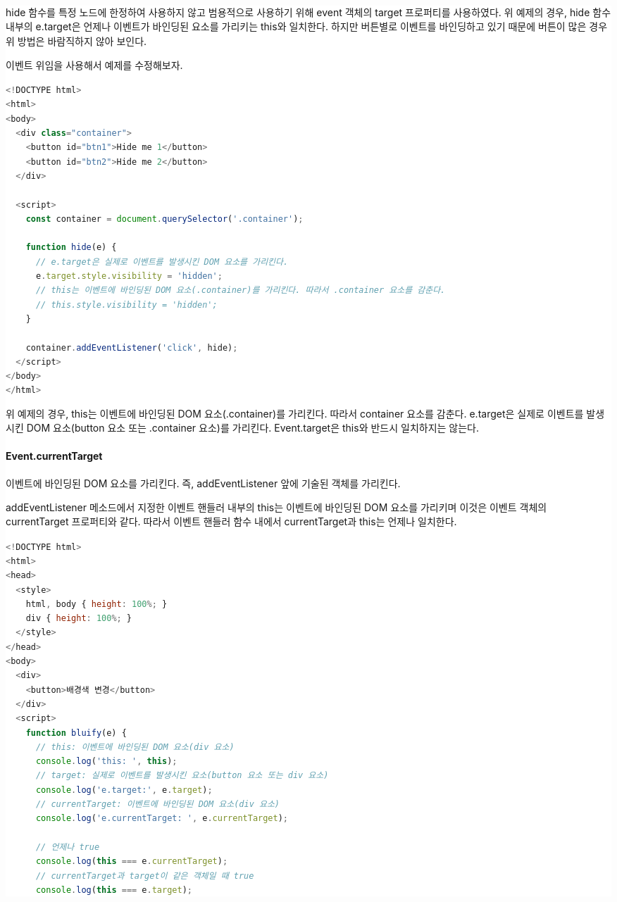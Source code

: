 hide 함수를 특정 노드에 한정하여 사용하지 않고 범용적으로 사용하기 위해 event 객체의 target 프로퍼티를 사용하였다. 위 예제의 경우, hide 함수 내부의 e.target은 언제나 이벤트가 바인딩된 요소를 가리키는 this와 일치한다. 하지만 버튼별로 이벤트를 바인딩하고 있기 때문에 버튼이 많은 경우 위 방법은 바람직하지 않아 보인다.

이벤트 위임을 사용해서 예제를 수정해보자.

```javascript
<!DOCTYPE html>
<html>
<body>
  <div class="container">
    <button id="btn1">Hide me 1</button>
    <button id="btn2">Hide me 2</button>
  </div>

  <script>
    const container = document.querySelector('.container');

    function hide(e) {
      // e.target은 실제로 이벤트를 발생시킨 DOM 요소를 가리킨다.
      e.target.style.visibility = 'hidden';
      // this는 이벤트에 바인딩된 DOM 요소(.container)를 가리킨다. 따라서 .container 요소를 감춘다.
      // this.style.visibility = 'hidden';
    }

    container.addEventListener('click', hide);
  </script>
</body>
</html>
```

위 예제의 경우, this는 이벤트에 바인딩된 DOM 요소(.container)를 가리킨다. 따라서 container 요소를 감춘다. e.target은 실제로 이벤트를 발생시킨 DOM 요소(button 요소 또는 .container 요소)를 가리킨다. Event.target은 this와 반드시 일치하지는 않는다.

####  Event.currentTarget

이벤트에 바인딩된 DOM 요소를 가리킨다. 즉, addEventListener 앞에 기술된 객체를 가리킨다.

addEventListener 메소드에서 지정한 이벤트 핸들러 내부의 this는 이벤트에 바인딩된 DOM 요소를 가리키며 이것은 이벤트 객체의 currentTarget 프로퍼티와 같다. 따라서 이벤트 핸들러 함수 내에서 currentTarget과 this는 언제나 일치한다.

```javascript
<!DOCTYPE html>
<html>
<head>
  <style>
    html, body { height: 100%; }
    div { height: 100%; }
  </style>
</head>
<body>
  <div>
    <button>배경색 변경</button>
  </div>
  <script>
    function bluify(e) {
      // this: 이벤트에 바인딩된 DOM 요소(div 요소)
      console.log('this: ', this);
      // target: 실제로 이벤트를 발생시킨 요소(button 요소 또는 div 요소)
      console.log('e.target:', e.target);
      // currentTarget: 이벤트에 바인딩된 DOM 요소(div 요소)
      console.log('e.currentTarget: ', e.currentTarget);

      // 언제나 true
      console.log(this === e.currentTarget);
      // currentTarget과 target이 같은 객체일 때 true
      console.log(this === e.target);

```